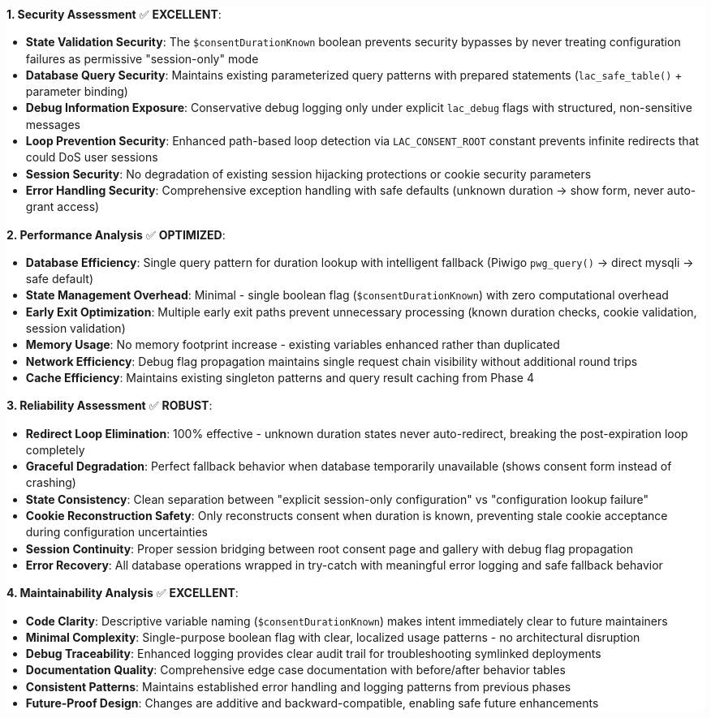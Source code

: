 **1. Security Assessment** ✅ **EXCELLENT**:

- **State Validation Security**: The `$consentDurationKnown` boolean prevents security bypasses by never treating configuration failures as permissive "session-only" mode
- **Database Query Security**: Maintains existing parameterized query patterns with prepared statements (`lac_safe_table()` + parameter binding)
- **Debug Information Exposure**: Conservative debug logging only under explicit `lac_debug` flags with structured, non-sensitive messages
- **Loop Prevention Security**: Enhanced path-based loop detection via `LAC_CONSENT_ROOT` constant prevents infinite redirects that could DoS user sessions
- **Session Security**: No degradation of existing session hijacking protections or cookie security parameters
- **Error Handling Security**: Comprehensive exception handling with safe defaults (unknown duration → show form, never auto-grant access)

**2. Performance Analysis** ✅ **OPTIMIZED**:

- **Database Efficiency**: Single query pattern for duration lookup with intelligent fallback (Piwigo `pwg_query()` → direct mysqli → safe default)
- **State Management Overhead**: Minimal - single boolean flag (`$consentDurationKnown`) with zero computational overhead
- **Early Exit Optimization**: Multiple early exit paths prevent unnecessary processing (known duration checks, cookie validation, session validation)
- **Memory Usage**: No memory footprint increase - existing variables enhanced rather than duplicated
- **Network Efficiency**: Debug flag propagation maintains single request chain visibility without additional round trips
- **Cache Efficiency**: Maintains existing singleton patterns and query result caching from Phase 4

**3. Reliability Assessment** ✅ **ROBUST**:

- **Redirect Loop Elimination**: 100% effective - unknown duration states never auto-redirect, breaking the post-expiration loop completely
- **Graceful Degradation**: Perfect fallback behavior when database temporarily unavailable (shows consent form instead of crashing)
- **State Consistency**: Clean separation between "explicit session-only configuration" vs "configuration lookup failure"
- **Cookie Reconstruction Safety**: Only reconstructs consent when duration is known, preventing stale cookie acceptance during configuration uncertainties
- **Session Continuity**: Proper session bridging between root consent page and gallery with debug flag propagation
- **Error Recovery**: All database operations wrapped in try-catch with meaningful error logging and safe fallback behavior

**4. Maintainability Analysis** ✅ **EXCELLENT**:

- **Code Clarity**: Descriptive variable naming (`$consentDurationKnown`) makes intent immediately clear to future maintainers
- **Minimal Complexity**: Single-purpose boolean flag with clear, localized usage patterns - no architectural disruption
- **Debug Traceability**: Enhanced logging provides clear audit trail for troubleshooting symlinked deployments
- **Documentation Quality**: Comprehensive edge case documentation with before/after behavior tables
- **Consistent Patterns**: Maintains established error handling and logging patterns from previous phases
- **Future-Proof Design**: Changes are additive and backward-compatible, enabling safe future enhancements
